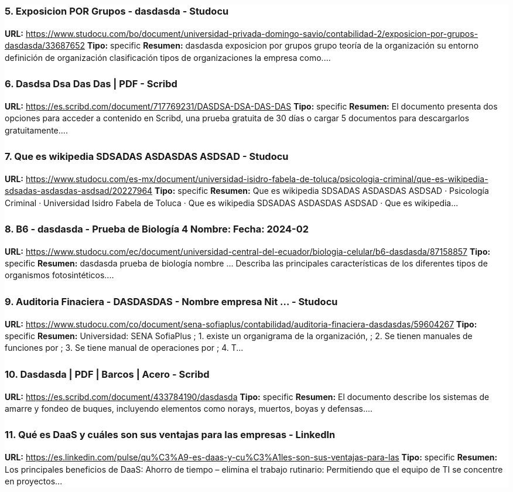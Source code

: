 ### 5. Exposicion POR Grupos - dasdasda - Studocu
**URL:** https://www.studocu.com/bo/document/universidad-privada-domingo-savio/contabilidad-2/exposicion-por-grupos-dasdasda/33687652
**Tipo:** specific
**Resumen:** dasdasda exposicion por grupos grupo teoría de la organización su entorno definición de organización clasificación tipos de organizaciones la empresa como....

### 6. Dasdsa Dsa Das Das | PDF - Scribd
**URL:** https://es.scribd.com/document/717769231/DASDSA-DSA-DAS-DAS
**Tipo:** specific
**Resumen:** El documento presenta dos opciones para acceder a contenido en Scribd, una prueba gratuita de 30 días o cargar 5 documentos para descargarlos gratuitamente....

### 7. Que es wikipedia SDSADAS ASDASDAS ASDSAD - Studocu
**URL:** https://www.studocu.com/es-mx/document/universidad-isidro-fabela-de-toluca/psicologia-criminal/que-es-wikipedia-sdsadas-asdasdas-asdsad/20227964
**Tipo:** specific
**Resumen:** Que es wikipedia SDSADAS ASDASDAS ASDSAD · Psicología Criminal · Universidad Isidro Fabela de Toluca · Que es wikipedia SDSADAS ASDASDAS ASDSAD · Que es wikipedia...

### 8. B6 - dasdasda - Prueba de Biología 4 Nombre: Fecha: 2024-02
**URL:** https://www.studocu.com/ec/document/universidad-central-del-ecuador/biologia-celular/b6-dasdasda/87158857
**Tipo:** specific
**Resumen:** dasdasda prueba de biología nombre ... Describa las principales características de los diferentes tipos de organismos fotosintéticos....

### 9. Auditoria Finaciera - DASDASDAS - Nombre empresa Nit ... - Studocu
**URL:** https://www.studocu.com/co/document/sena-sofiaplus/contabilidad/auditoria-finaciera-dasdasdas/59604267
**Tipo:** specific
**Resumen:** Universidad: SENA SofiaPlus ; 1. existe un organigrama de la organización, ; 2. Se tienen manuales de funciones por ; 3. Se tiene manual de operaciones por ; 4. T...

### 10. Dasdasda | PDF | Barcos | Acero - Scribd
**URL:** https://es.scribd.com/document/433784190/dasdasda
**Tipo:** specific
**Resumen:** El documento describe los sistemas de amarre y fondeo de buques, incluyendo elementos como norays, muertos, boyas y defensas....

### 11. Qué es DaaS y cuáles son sus ventajas para las empresas - LinkedIn
**URL:** https://es.linkedin.com/pulse/qu%C3%A9-es-daas-y-cu%C3%A1les-son-sus-ventajas-para-las
**Tipo:** specific
**Resumen:** Los principales beneficios de DaaS:​​ Ahorro de tiempo – elimina el trabajo rutinario: Permitiendo que el equipo de TI se concentre en proyectos...
